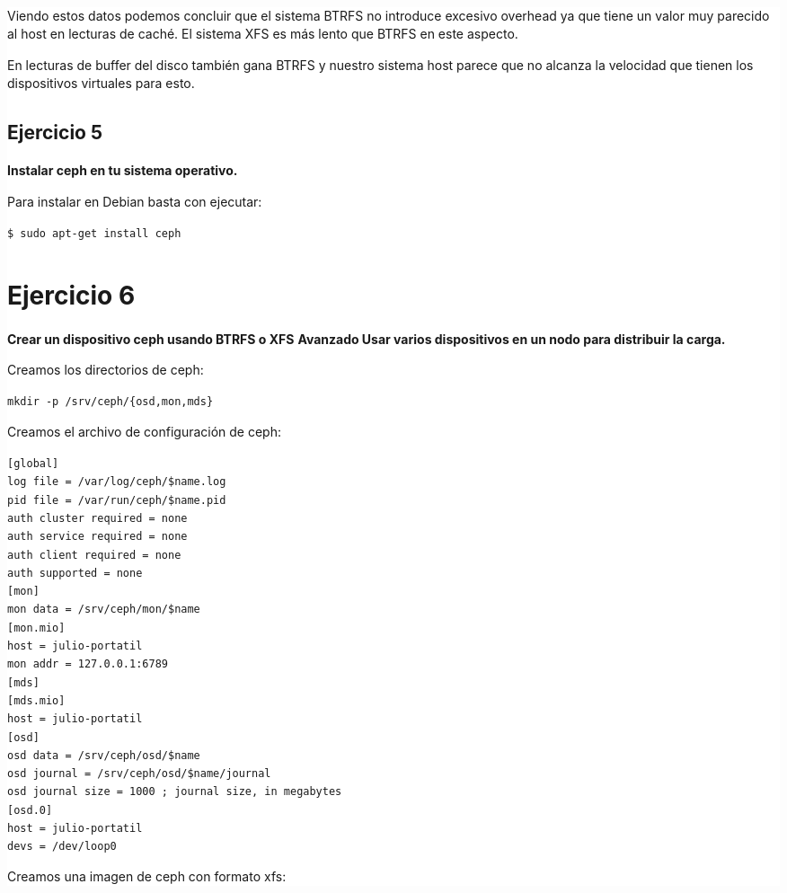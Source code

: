 
Viendo estos datos podemos concluir que el sistema BTRFS no introduce excesivo overhead ya que tiene un valor muy parecido al host en lecturas de caché. El sistema XFS es más lento que BTRFS en este aspecto.

En lecturas de buffer del disco también gana BTRFS y nuestro sistema host parece que no alcanza la velocidad que tienen los dispositivos virtuales para esto.

## Ejercicio 5 ##
**Instalar ceph en tu sistema operativo.**

Para instalar en Debian basta con ejecutar:

```
$ sudo apt-get install ceph
```
# Ejercicio 6 #
**Crear un dispositivo ceph usando BTRFS o XFS**
**Avanzado Usar varios dispositivos en un nodo para distribuir la carga.**

Creamos los directorios de ceph:

```
mkdir -p /srv/ceph/{osd,mon,mds}
```
Creamos el archivo de configuración de ceph:

```
[global]
log file = /var/log/ceph/$name.log
pid file = /var/run/ceph/$name.pid
auth cluster required = none
auth service required = none
auth client required = none
auth supported = none
[mon]
mon data = /srv/ceph/mon/$name
[mon.mio]
host = julio-portatil
mon addr = 127.0.0.1:6789
[mds]
[mds.mio]
host = julio-portatil
[osd]
osd data = /srv/ceph/osd/$name
osd journal = /srv/ceph/osd/$name/journal
osd journal size = 1000 ; journal size, in megabytes
[osd.0]
host = julio-portatil
devs = /dev/loop0
```

Creamos una imagen de ceph con formato xfs:
